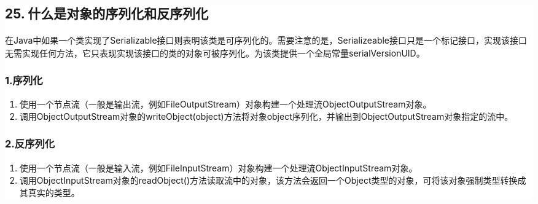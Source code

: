 

## 25. 什么是对象的序列化和反序列化

在Java中如果一个类实现了Serializable接口则表明该类是可序列化的。需要注意的是，Serializeable接口只是一个标记接口，实现该接口无需实现任何方法，它只表现实现该接口的类的对象可被序列化。为该类提供一个全局常量serialVersionUID。

### 1.序列化

1. 使用一个节点流（一般是输出流，例如FileOutputStream）对象构建一个处理流ObjectOutputStream对象。
2. 调用ObjectOutputStream对象的writeObject(object)方法将对象object序列化，并输出到ObjectOutputStream对象指定的流中。

### 2.反序列化

1. 使用一个节点流（一般是输入流，例如FileInputStream）对象构建一个处理流ObjectInputStream对象。
2. 调用ObjectInputStream对象的readObject()方法读取流中的对象，该方法会返回一个Object类型的对象，可将该对象强制类型转换成其真实的类型。






